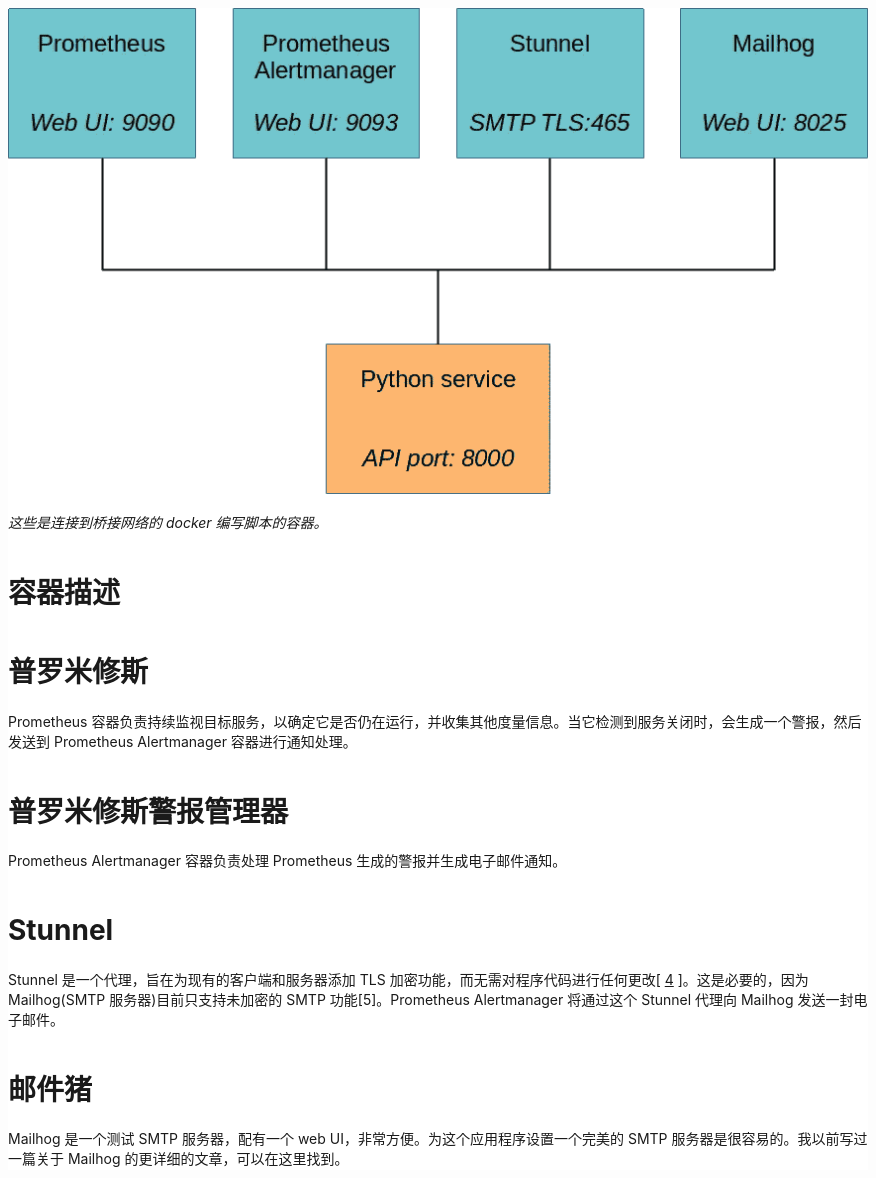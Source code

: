 ![](img/d852c88211906cea1f64f871686078ab.png)

*这些是连接到桥接网络的 docker 编写脚本的容器。*

# 容器描述

# 普罗米修斯

Prometheus 容器负责持续监视目标服务，以确定它是否仍在运行，并收集其他度量信息。当它检测到服务关闭时，会生成一个警报，然后发送到 Prometheus Alertmanager 容器进行通知处理。

# 普罗米修斯警报管理器

Prometheus Alertmanager 容器负责处理 Prometheus 生成的警报并生成电子邮件通知。

# Stunnel

Stunnel 是一个代理，旨在为现有的客户端和服务器添加 TLS 加密功能，而无需对程序代码进行任何更改[ [4](https://www.stunnel.org/) ]。这是必要的，因为 Mailhog(SMTP 服务器)目前只支持未加密的 SMTP 功能[5]。Prometheus Alertmanager 将通过这个 Stunnel 代理向 Mailhog 发送一封电子邮件。

# 邮件猪

Mailhog 是一个测试 SMTP 服务器，配有一个 web UI，非常方便。为这个应用程序设置一个完美的 SMTP 服务器是很容易的。我以前写过一篇关于 Mailhog 的更详细的文章，可以在这里找到。
